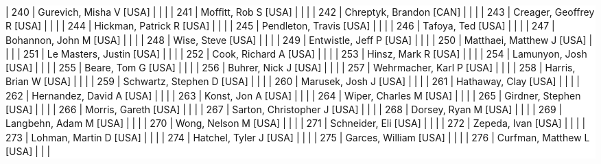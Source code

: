 | 240 | Gurevich, Misha V [USA] |  |  |
| 241 | Moffitt, Rob S [USA] |  |  |
| 242 | Chreptyk, Brandon [CAN] |  |  |
| 243 | Creager, Geoffrey R [USA] |  |  |
| 244 | Hickman, Patrick R [USA] |  |  |
| 245 | Pendleton, Travis [USA] |  |  |
| 246 | Tafoya, Ted [USA] |  |  |
| 247 | Bohannon, John M [USA] |  |  |
| 248 | Wise, Steve [USA] |  |  |
| 249 | Entwistle, Jeff P [USA] |  |  |
| 250 | Matthaei, Matthew J [USA] |  |  |
| 251 | Le Masters, Justin [USA] |  |  |
| 252 | Cook, Richard A [USA] |  |  |
| 253 | Hinsz, Mark R [USA] |  |  |
| 254 | Lamunyon, Josh [USA] |  |  |
| 255 | Beare, Tom G [USA] |  |  |
| 256 | Buhrer, Nick J [USA] |  |  |
| 257 | Wehrmacher, Karl P [USA] |  |  |
| 258 | Harris, Brian W [USA] |  |  |
| 259 | Schwartz, Stephen D [USA] |  |  |
| 260 | Marusek, Josh J [USA] |  |  |
| 261 | Hathaway, Clay [USA] |  |  |
| 262 | Hernandez, David A [USA] |  |  |
| 263 | Konst, Jon A [USA] |  |  |
| 264 | Wiper, Charles M [USA] |  |  |
| 265 | Girdner, Stephen [USA] |  |  |
| 266 | Morris, Gareth [USA] |  |  |
| 267 | Sarton, Christopher J [USA] |  |  |
| 268 | Dorsey, Ryan M [USA] |  |  |
| 269 | Langbehn, Adam M [USA] |  |  |
| 270 | Wong, Nelson M [USA] |  |  |
| 271 | Schneider, Eli [USA] |  |  |
| 272 | Zepeda, Ivan [USA] |  |  |
| 273 | Lohman, Martin D [USA] |  |  |
| 274 | Hatchel, Tyler J [USA] |  |  |
| 275 | Garces, William [USA] |  |  |
| 276 | Curfman, Matthew L [USA] |  |  |